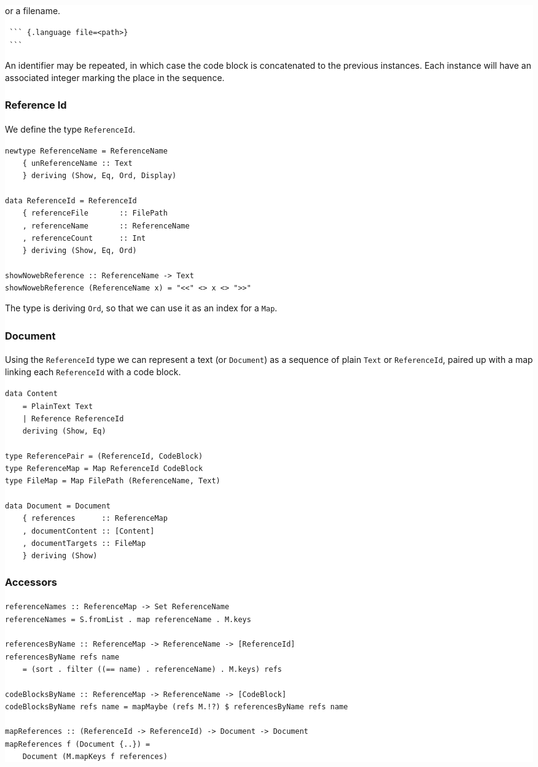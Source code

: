 or a filename.

~~~
 ``` {.language file=<path>}
 ```
~~~

An identifier may be repeated, in which case the code block is concatenated to the previous instances. Each instance will have an associated integer marking the place in the sequence.

### Reference Id
We define the type `ReferenceId`.

``` {.haskell #document-structure}
newtype ReferenceName = ReferenceName
    { unReferenceName :: Text
    } deriving (Show, Eq, Ord, Display)

data ReferenceId = ReferenceId
    { referenceFile       :: FilePath
    , referenceName       :: ReferenceName
    , referenceCount      :: Int
    } deriving (Show, Eq, Ord)

showNowebReference :: ReferenceName -> Text
showNowebReference (ReferenceName x) = "<<" <> x <> ">>"
```

The type is deriving `Ord`, so that we can use it as an index for a `Map`.

### Document
Using the `ReferenceId` type we can represent a text (or `Document`) as a sequence of plain `Text` or `ReferenceId`, paired up with a map linking each `ReferenceId` with a code block.

``` {.haskell #document-structure}
data Content
    = PlainText Text
    | Reference ReferenceId
    deriving (Show, Eq)

type ReferencePair = (ReferenceId, CodeBlock)
type ReferenceMap = Map ReferenceId CodeBlock
type FileMap = Map FilePath (ReferenceName, Text)

data Document = Document
    { references      :: ReferenceMap
    , documentContent :: [Content]
    , documentTargets :: FileMap
    } deriving (Show)
```

### Accessors

``` {.haskell #document-structure}
referenceNames :: ReferenceMap -> Set ReferenceName
referenceNames = S.fromList . map referenceName . M.keys

referencesByName :: ReferenceMap -> ReferenceName -> [ReferenceId]
referencesByName refs name
    = (sort . filter ((== name) . referenceName) . M.keys) refs

codeBlocksByName :: ReferenceMap -> ReferenceName -> [CodeBlock]
codeBlocksByName refs name = mapMaybe (refs M.!?) $ referencesByName refs name

mapReferences :: (ReferenceId -> ReferenceId) -> Document -> Document
mapReferences f (Document {..}) =
    Document (M.mapKeys f references)
```
